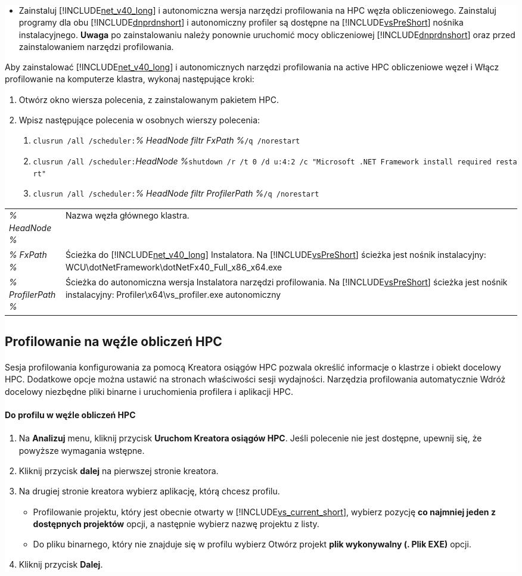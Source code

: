 -   Zainstaluj [!INCLUDE[net_v40_long](../code-quality/includes/net_v40_long_md.md)] i autonomiczna wersja narzędzi profilowania na HPC węzła obliczeniowego. Zainstaluj programy dla obu [!INCLUDE[dnprdnshort](../code-quality/includes/dnprdnshort_md.md)] i autonomiczny profiler są dostępne na [!INCLUDE[vsPreShort](../code-quality/includes/vspreshort_md.md)] nośnika instalacyjnego. **Uwaga** po zainstalowaniu należy ponownie uruchomić mocy obliczeniowej [!INCLUDE[dnprdnshort](../code-quality/includes/dnprdnshort_md.md)] oraz przed zainstalowaniem narzędzi profilowania.  
  
 Aby zainstalować [!INCLUDE[net_v40_long](../code-quality/includes/net_v40_long_md.md)] i autonomicznych narzędzi profilowania na active HPC obliczeniowe węzeł i Włącz profilowanie na komputerze klastra, wykonaj następujące kroki:  
  
1.  Otwórz okno wiersza polecenia, z zainstalowanym pakietem HPC.  
  
2.  Wpisz następujące polecenia w osobnych wierszy polecenia:  
  
    1.  `clusrun /all /scheduler:`*% HeadNode filtr FxPath %*`/q /norestart`  
  
    2.  `clusrun /all /scheduler:`*HeadNode %*`shutdown /r /t 0 /d u:4:2 /c "Microsoft .NET Framework install required restart"`  
  
    3.  `clusrun /all /scheduler:`*% HeadNode filtr ProfilerPath %*`/q /norestart`  
  
|||  
|-|-|  
|*% HeadNode %*|Nazwa węzła głównego klastra.|  
|*% FxPath %*|Ścieżka do [!INCLUDE[net_v40_long](../code-quality/includes/net_v40_long_md.md)] Instalatora. Na [!INCLUDE[vsPreShort](../code-quality/includes/vspreshort_md.md)] ścieżka jest nośnik instalacyjny: WCU\dotNetFramework\dotNetFx40_Full_x86_x64.exe|  
|*% ProfilerPath %*|Ścieżka do autonomiczna wersja Instalatora narzędzi profilowania. Na [!INCLUDE[vsPreShort](../code-quality/includes/vspreshort_md.md)] ścieżka jest nośnik instalacyjny: Profiler\x64\vs_profiler.exe autonomiczny|  
  
## <a name="profiling-on-an-hpc-compute-node"></a>Profilowanie na węźle obliczeń HPC  
 Sesja profilowania konfigurowania za pomocą Kreatora osiągów HPC pozwala określić informacje o klastrze i obiekt docelowy HPC. Dodatkowe opcje można ustawić na stronach właściwości sesji wydajności. Narzędzia profilowania automatycznie Wdróż docelowy niezbędne pliki binarne i uruchomienia profilera i aplikacji HPC.  
  
#### <a name="to-profile-on-an-hpc-compute-node"></a>Do profilu w węźle obliczeń HPC  
  
1.  Na **Analizuj** menu, kliknij przycisk **Uruchom Kreatora osiągów HPC**. Jeśli polecenie nie jest dostępne, upewnij się, że powyższe wymagania wstępne.  
  
2.  Kliknij przycisk **dalej** na pierwszej stronie kreatora.  
  
3.  Na drugiej stronie kreatora wybierz aplikację, którą chcesz profilu.  
  
    -   Profilowanie projektu, który jest obecnie otwarty w [!INCLUDE[vs_current_short](../code-quality/includes/vs_current_short_md.md)], wybierz pozycję **co najmniej jeden z dostępnych projektów** opcji, a następnie wybierz nazwę projektu z listy.  
  
    -   Do pliku binarnego, który nie znajduje się w profilu wybierz Otwórz projekt **plik wykonywalny (. Plik EXE)** opcji.  
  
4.  Kliknij przycisk **Dalej**.  
  